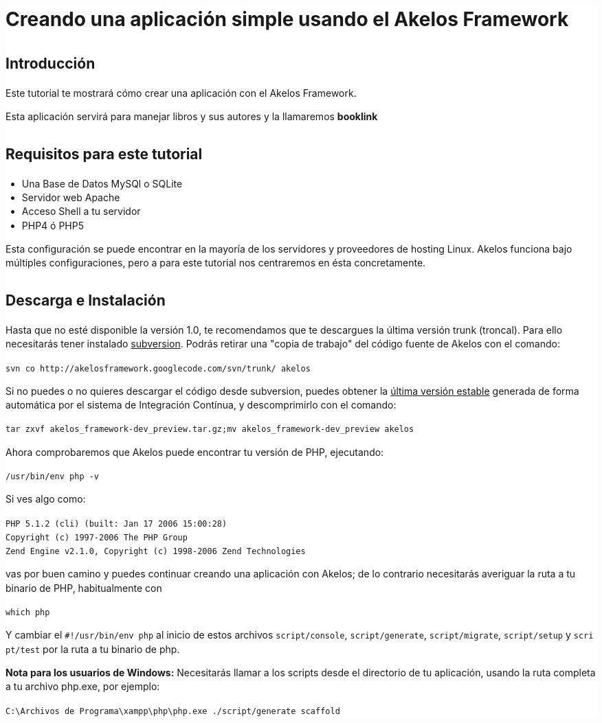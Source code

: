 Creando una aplicación simple usando el Akelos Framework
=========================================================

Introducción
--------------------------

Este tutorial te mostrará cómo crear una aplicación con el Akelos Framework. 

Esta aplicación servirá para manejar libros y sus autores y la llamaremos **booklink**

Requisitos para este tutorial
---------------------------

 - Una Base de Datos MySQl o SQLite
 - Servidor web Apache
 - Acceso Shell a tu servidor
 - PHP4 ó PHP5

Esta configuración se puede encontrar en la mayoría de los servidores y proveedores de hosting Linux. Akelos funciona bajo múltiples configuraciones, pero a para este tutorial nos centraremos en ésta concretamente.

Descarga e Instalación
---------------------------
Hasta que no esté disponible la versión 1.0, te recomendamos que te descargues la última versión trunk (troncal). Para ello necesitarás tener instalado [subversion](http://subversion.tigris.org/).
Podrás retirar una "copia de trabajo" del código fuente de Akelos con el comando:

    svn co http://akelosframework.googlecode.com/svn/trunk/ akelos

Si no puedes o no quieres descargar el código desde subversion, puedes obtener la [última versión estable](http://www.akelos.org/akelos_framework-dev_preview.tar.gz) generada de forma automática por el sistema de Integración Contínua, y descomprimirlo con el comando:

    tar zxvf akelos_framework-dev_preview.tar.gz;mv akelos_framework-dev_preview akelos

Ahora comprobaremos que Akelos puede encontrar tu versión de PHP, ejecutando:

    /usr/bin/env php -v

Si ves algo como:

    PHP 5.1.2 (cli) (built: Jan 17 2006 15:00:28)
    Copyright (c) 1997-2006 The PHP Group
    Zend Engine v2.1.0, Copyright (c) 1998-2006 Zend Technologies
	
vas por buen camino y puedes continuar creando una aplicación con Akelos; de lo contrario necesitarás averiguar la ruta a tu binario de PHP, habitualmente con

    which php

Y cambiar el `#!/usr/bin/env php` al inicio de estos archivos  `script/console`, `script/generate`, `script/migrate`, `script/setup` y `script/test` por la ruta a tu binario de php.

**Nota para los usuarios de Windows:** Necesitarás llamar a los scripts desde el directorio de tu aplicación, usando la ruta completa a tu archivo php.exe, por ejemplo:

    C:\Archivos de Programa\xampp\php\php.exe ./script/generate scaffold
